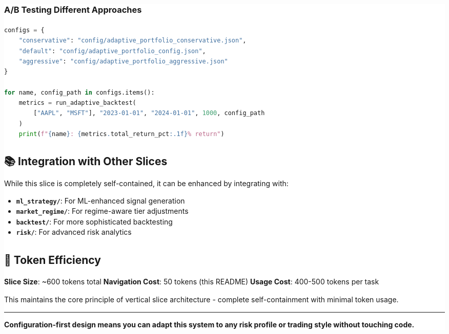 ### A/B Testing Different Approaches
```python
configs = {
    "conservative": "config/adaptive_portfolio_conservative.json",
    "default": "config/adaptive_portfolio_config.json",
    "aggressive": "config/adaptive_portfolio_aggressive.json"
}

for name, config_path in configs.items():
    metrics = run_adaptive_backtest(
        ["AAPL", "MSFT"], "2023-01-01", "2024-01-01", 1000, config_path
    )
    print(f"{name}: {metrics.total_return_pct:.1f}% return")
```

## 📚 Integration with Other Slices

While this slice is completely self-contained, it can be enhanced by integrating with:

- **`ml_strategy/`**: For ML-enhanced signal generation
- **`market_regime/`**: For regime-aware tier adjustments  
- **`backtest/`**: For more sophisticated backtesting
- **`risk/`**: For advanced risk analytics

## 🎯 Token Efficiency

**Slice Size**: ~600 tokens total
**Navigation Cost**: 50 tokens (this README)
**Usage Cost**: 400-500 tokens per task

This maintains the core principle of vertical slice architecture - complete self-containment with minimal token usage.

---

**Configuration-first design means you can adapt this system to any risk profile or trading style without touching code.**